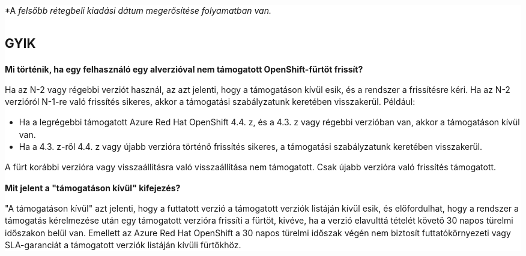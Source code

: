 \*A _felsőbb rétegbeli kiadási dátum megerősítése folyamatban van._

## <a name="faq"></a>GYIK

**Mi történik, ha egy felhasználó egy alverzióval nem támogatott OpenShift-fürtöt frissít?**

Ha az N-2 vagy régebbi verziót használ, az azt jelenti, hogy a támogatáson kívül esik, és a rendszer a frissítésre kéri. Ha az N-2 verzióról N-1-re való frissítés sikeres, akkor a támogatási szabályzatunk keretében visszakerül. Például:
* Ha a legrégebbi támogatott Azure Red Hat OpenShift 4.4. z, és a 4.3. z vagy régebbi verzióban van, akkor a támogatáson kívül van.
* Ha a 4.3. z-ről 4.4. z vagy újabb verzióra történő frissítés sikeres, a támogatási szabályzatunk keretében visszakerül.

A fürt korábbi verzióra vagy visszaállításra való visszaállítása nem támogatott. Csak újabb verzióra való frissítés támogatott.

**Mit jelent a "támogatáson kívül" kifejezés?**

"A támogatáson kívül" azt jelenti, hogy a futtatott verzió a támogatott verziók listáján kívül esik, és előfordulhat, hogy a rendszer a támogatás kérelmezése után egy támogatott verzióra frissíti a fürtöt, kivéve, ha a verzió elavulttá tételét követő 30 napos türelmi időszakon belül van. Emellett az Azure Red Hat OpenShift a 30 napos türelmi időszak végén nem biztosít futtatókörnyezeti vagy SLA-garanciát a támogatott verziók listáján kívüli fürtökhöz.
